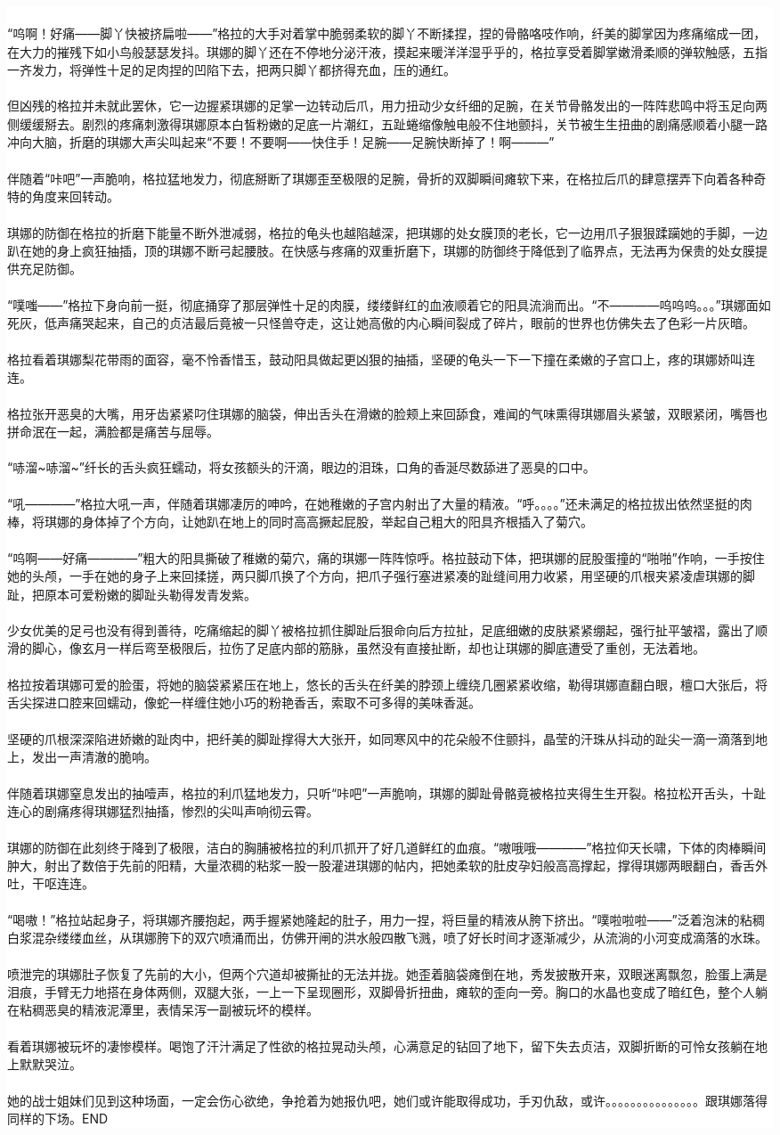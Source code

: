 <br>“呜啊！好痛——脚丫快被挤扁啦——”格拉的大手对着掌中脆弱柔软的脚丫不断揉捏，捏的骨骼咯吱作响，纤美的脚掌因为疼痛缩成一团，在大力的摧残下如小鸟般瑟瑟发抖。琪娜的脚丫还在不停地分泌汗液，摸起来暖洋洋湿乎乎的，格拉享受着脚掌嫩滑柔顺的弹软触感，五指一齐发力，将弹性十足的足肉捏的凹陷下去，把两只脚丫都挤得充血，压的通红。<br><br>但凶残的格拉并未就此罢休，它一边握紧琪娜的足掌一边转动后爪，用力扭动少女纤细的足腕，在关节骨骼发出的一阵阵悲鸣中将玉足向两侧缓缓掰去。剧烈的疼痛刺激得琪娜原本白皙粉嫩的足底一片潮红，五趾蜷缩像触电般不住地颤抖，关节被生生扭曲的剧痛感顺着小腿一路冲向大脑，折磨的琪娜大声尖叫起来“不要！不要啊——快住手！足腕——足腕快断掉了！啊———”<br><br>伴随着“咔吧”一声脆响，格拉猛地发力，彻底掰断了琪娜歪至极限的足腕，骨折的双脚瞬间瘫软下来，在格拉后爪的肆意摆弄下向着各种奇特的角度来回转动。<br><br>琪娜的防御在格拉的折磨下能量不断外泄减弱，格拉的龟头也越陷越深，把琪娜的处女膜顶的老长，它一边用爪子狠狠蹂躏她的手脚，一边趴在她的身上疯狂抽插，顶的琪娜不断弓起腰肢。在快感与疼痛的双重折磨下，琪娜的防御终于降低到了临界点，无法再为保贵的处女膜提供充足防御。<br><br>“噗嗤——”格拉下身向前一挺，彻底捅穿了那层弹性十足的肉膜，缕缕鲜红的血液顺着它的阳具流淌而出。“不————呜呜呜。。。”琪娜面如死灰，低声痛哭起来，自己的贞洁最后竟被一只怪兽夺走，这让她高傲的内心瞬间裂成了碎片，眼前的世界也仿佛失去了色彩一片灰暗。<br><br>格拉看着琪娜梨花带雨的面容，毫不怜香惜玉，鼓动阳具做起更凶狠的抽插，坚硬的龟头一下一下撞在柔嫩的子宫口上，疼的琪娜娇叫连连。<br><br>格拉张开恶臭的大嘴，用牙齿紧紧叼住琪娜的脑袋，伸出舌头在滑嫩的脸颊上来回舔食，难闻的气味熏得琪娜眉头紧皱，双眼紧闭，嘴唇也拼命泯在一起，满脸都是痛苦与屈辱。<br><br>“哧溜\~哧溜\~”纤长的舌头疯狂蠕动，将女孩额头的汗滴，眼边的泪珠，口角的香涎尽数舔进了恶臭的口中。<br><br>“吼————”格拉大吼一声，伴随着琪娜凄厉的呻吟，在她稚嫩的子宫内射出了大量的精液。“呼。。。。”还未满足的格拉拔出依然坚挺的肉棒，将琪娜的身体掉了个方向，让她趴在地上的同时高高撅起屁股，举起自己粗大的阳具齐根插入了菊穴。<br><br>“呜啊——好痛————”粗大的阳具撕破了稚嫩的菊穴，痛的琪娜一阵阵惊呼。格拉鼓动下体，把琪娜的屁股蛋撞的“啪啪”作响，一手按住她的头颅，一手在她的身子上来回揉搓，两只脚爪换了个方向，把爪子强行塞进紧凑的趾缝间用力收紧，用坚硬的爪根夹紧凌虐琪娜的脚趾，把原本可爱粉嫩的脚趾头勒得发青发紫。<br><br>少女优美的足弓也没有得到善待，吃痛缩起的脚丫被格拉抓住脚趾后狠命向后方拉扯，足底细嫩的皮肤紧紧绷起，强行扯平皱褶，露出了顺滑的脚心，像玄月一样后弯至极限后，拉伤了足底内部的筋脉，虽然没有直接扯断，却也让琪娜的脚底遭受了重创，无法着地。<br><br>格拉按着琪娜可爱的脸蛋，将她的脑袋紧紧压在地上，悠长的舌头在纤美的脖颈上缠绕几圈紧紧收缩，勒得琪娜直翻白眼，檀口大张后，将舌尖探进口腔来回蠕动，像蛇一样缠住她小巧的粉艳香舌，索取不可多得的美味香涎。<br><br>坚硬的爪根深深陷进娇嫩的趾肉中，把纤美的脚趾撑得大大张开，如同寒风中的花朵般不住颤抖，晶莹的汗珠从抖动的趾尖一滴一滴落到地上，发出一声清澈的脆响。<br><br>伴随着琪娜窒息发出的抽噎声，格拉的利爪猛地发力，只听“咔吧”一声脆响，琪娜的脚趾骨骼竟被格拉夹得生生开裂。格拉松开舌头，十趾连心的剧痛疼得琪娜猛烈抽搐，惨烈的尖叫声响彻云霄。<br><br>琪娜的防御在此刻终于降到了极限，洁白的胸脯被格拉的利爪抓开了好几道鲜红的血痕。“嗷哦哦————”格拉仰天长啸，下体的肉棒瞬间肿大，射出了数倍于先前的阳精，大量浓稠的粘浆一股一股灌进琪娜的帖内，把她柔软的肚皮孕妇般高高撑起，撑得琪娜两眼翻白，香舌外吐，干呕连连。<br><br>“喝嗷！”格拉站起身子，将琪娜齐腰抱起，两手握紧她隆起的肚子，用力一捏，将巨量的精液从胯下挤出。“噗啦啦啦——”泛着泡沫的粘稠白浆混杂缕缕血丝，从琪娜胯下的双穴喷涌而出，仿佛开闸的洪水般四散飞溅，喷了好长时间才逐渐减少，从流淌的小河变成滴落的水珠。<br><br>喷泄完的琪娜肚子恢复了先前的大小，但两个穴道却被撕扯的无法并拢。她歪着脑袋瘫倒在地，秀发披散开来，双眼迷离飘忽，脸蛋上满是泪痕，手臂无力地搭在身体两侧，双腿大张，一上一下呈现圈形，双脚骨折扭曲，瘫软的歪向一旁。胸口的水晶也变成了暗红色，整个人躺在粘稠恶臭的精液泥潭里，表情呆泻一副被玩坏的模样。<br><br>看着琪娜被玩坏的凄惨模样。喝饱了汗汁满足了性欲的格拉晃动头颅，心满意足的钻回了地下，留下失去贞洁，双脚折断的可怜女孩躺在地上默默哭泣。<br><br>她的战士姐妹们见到这种场面，一定会伤心欲绝，争抢着为她报仇吧，她们或许能取得成功，手刃仇敌，或许。。。。。。。。。。。。。。。跟琪娜落得同样的下场。END